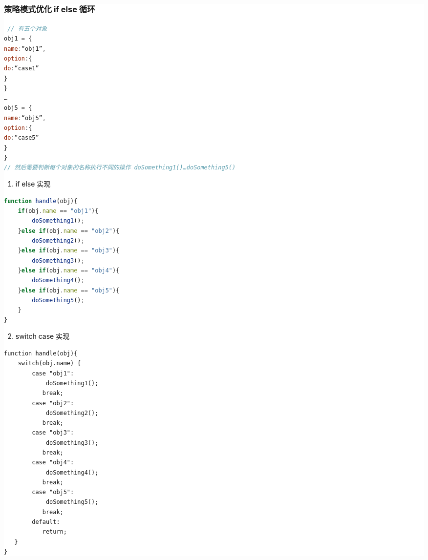 ```js
```

### 策略模式优化 if else 循环

```js
 // 有五个对象
obj1 = {
name:“obj1”,
option:{
do:“case1”
}
}
…
obj5 = {
name:“obj5”,
option:{
do:“case5”
}
}
// 然后需要判断每个对象的名称执行不同的操作 doSomething1()…doSomething5()
```

1. if else 实现

```js
function handle(obj){
    if(obj.name == "obj1"){
        doSomething1();
    }else if(obj.name == "obj2"){
        doSomething2();
    }else if(obj.name == "obj3"){
        doSomething3();
    }else if(obj.name == "obj4"){
        doSomething4();
    }else if(obj.name == "obj5"){
        doSomething5();
    }
}
```

2. switch case 实现

```
function handle(obj){
    switch(obj.name) {
        case "obj1":
            doSomething1();
           break;
        case "obj2":
            doSomething2();
           break;
        case "obj3":
            doSomething3();
           break;
        case "obj4":
            doSomething4();
           break;
        case "obj5":
            doSomething5();
           break;
        default:
           return;
   }
}
```
